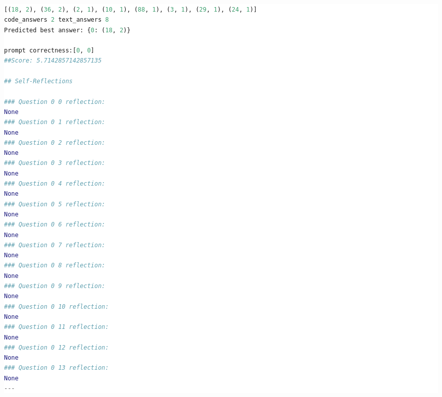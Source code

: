 ```python
[(18, 2), (36, 2), (2, 1), (10, 1), (88, 1), (3, 1), (29, 1), (24, 1)]
code_answers 2 text_answers 8
Predicted best answer: {0: (18, 2)}

prompt correctness:[0, 0]
##Score: 5.7142857142857135

## Self-Reflections

### Question 0 0 reflection:
None
### Question 0 1 reflection:
None
### Question 0 2 reflection:
None
### Question 0 3 reflection:
None
### Question 0 4 reflection:
None
### Question 0 5 reflection:
None
### Question 0 6 reflection:
None
### Question 0 7 reflection:
None
### Question 0 8 reflection:
None
### Question 0 9 reflection:
None
### Question 0 10 reflection:
None
### Question 0 11 reflection:
None
### Question 0 12 reflection:
None
### Question 0 13 reflection:
None
---
